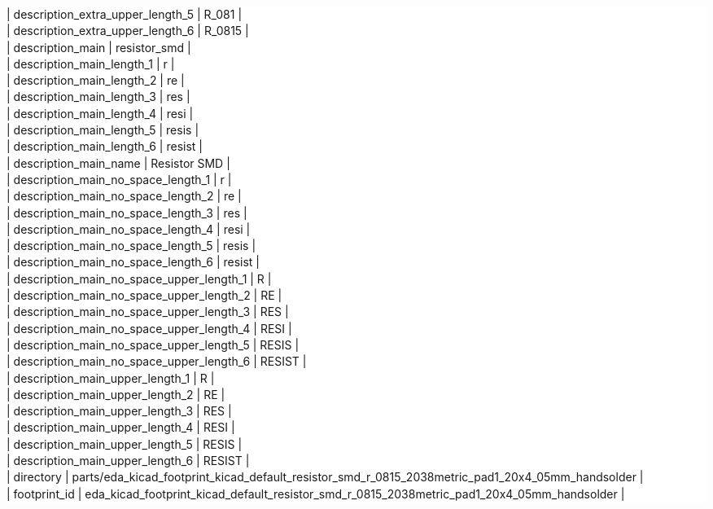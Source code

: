 | description_extra_upper_length_5 | R_081 |  
| description_extra_upper_length_6 | R_0815 |  
| description_main | resistor_smd |  
| description_main_length_1 | r |  
| description_main_length_2 | re |  
| description_main_length_3 | res |  
| description_main_length_4 | resi |  
| description_main_length_5 | resis |  
| description_main_length_6 | resist |  
| description_main_name | Resistor SMD |  
| description_main_no_space_length_1 | r |  
| description_main_no_space_length_2 | re |  
| description_main_no_space_length_3 | res |  
| description_main_no_space_length_4 | resi |  
| description_main_no_space_length_5 | resis |  
| description_main_no_space_length_6 | resist |  
| description_main_no_space_upper_length_1 | R |  
| description_main_no_space_upper_length_2 | RE |  
| description_main_no_space_upper_length_3 | RES |  
| description_main_no_space_upper_length_4 | RESI |  
| description_main_no_space_upper_length_5 | RESIS |  
| description_main_no_space_upper_length_6 | RESIST |  
| description_main_upper_length_1 | R |  
| description_main_upper_length_2 | RE |  
| description_main_upper_length_3 | RES |  
| description_main_upper_length_4 | RESI |  
| description_main_upper_length_5 | RESIS |  
| description_main_upper_length_6 | RESIST |  
| directory | parts/eda_kicad_footprint_kicad_default_resistor_smd_r_0815_2038metric_pad1_20x4_05mm_handsolder |  
| footprint_id | eda_kicad_footprint_kicad_default_resistor_smd_r_0815_2038metric_pad1_20x4_05mm_handsolder |  